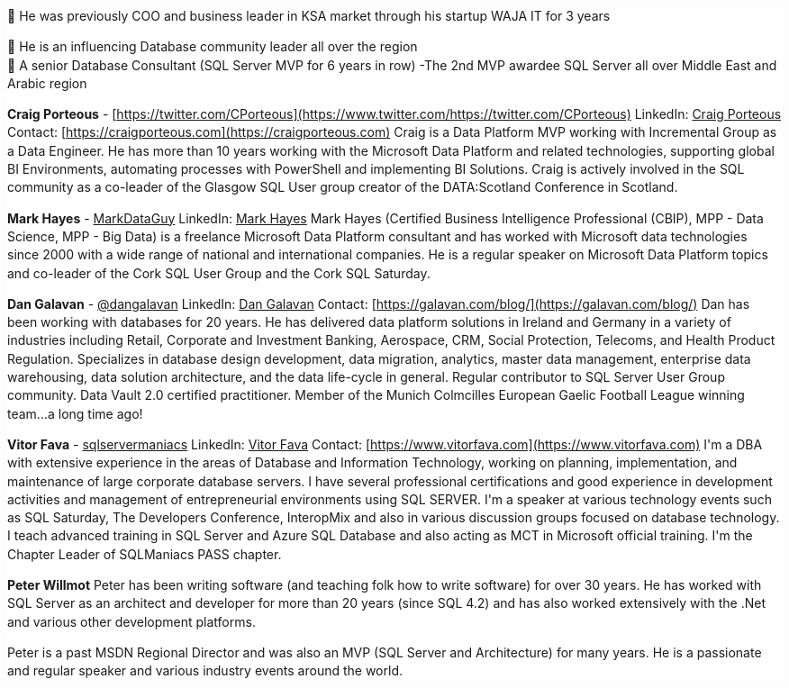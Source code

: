	He was previously COO and business leader in KSA market through his startup WAJA IT for  3 years

	He is an influencing Database community leader all over the region  	
	A senior Database Consultant (SQL Server MVP for 6 years in row) -The 2nd MVP awardee SQL Server all over Middle East and Arabic region
 
**Craig Porteous**  - [https://twitter.com/CPorteous](https://www.twitter.com/https://twitter.com/CPorteous)
LinkedIn: [Craig Porteous](https://www.linkedin.com/in/craigporteous/)
Contact: [https://craigporteous.com](https://craigporteous.com)
Craig is a Data Platform MVP working with Incremental Group as a Data Engineer. He has more than 10 years working with the Microsoft Data Platform and related technologies, supporting global BI Environments, automating processes with PowerShell and implementing BI Solutions. Craig is actively involved in the SQL community as a co-leader of the Glasgow SQL User group  creator of the DATA:Scotland Conference in Scotland.
 
**Mark Hayes**  - [MarkDataGuy](https://www.twitter.com/MarkDataGuy)
LinkedIn: [Mark Hayes](https://www.linkedin.com/in/markhayes/)
Mark Hayes (Certified Business Intelligence Professional (CBIP), MPP - Data Science, MPP - Big Data) is a freelance Microsoft Data Platform consultant and has worked with Microsoft data technologies since 2000 with a wide range of national and international companies. He is a regular speaker on Microsoft Data Platform topics and co-leader of the Cork SQL User Group and the Cork SQL Saturday.
 
**Dan Galavan**  - [@dangalavan](https://www.twitter.com/@dangalavan)
LinkedIn: [Dan Galavan](https://www.linkedin.com/pub/dan-galavan/3/104/3b7)
Contact: [https://galavan.com/blog/](https://galavan.com/blog/)
Dan has been working with databases for 20 years. He has delivered data platform solutions in Ireland and Germany in a variety of industries including Retail, Corporate and Investment Banking, Aerospace, CRM, Social Protection, Telecoms, and Health Product Regulation. 
Specializes in database design  development, data migration, analytics, master data management, enterprise data warehousing, data  solution architecture, and the data life-cycle in general. 
Regular contributor to SQL Server User Group community. Data Vault 2.0 certified practitioner.
Member of the Munich Colmcilles European Gaelic Football League winning team...a long time ago!
 
**Vitor Fava**  - [sqlservermaniacs](https://www.twitter.com/sqlservermaniacs)
LinkedIn: [Vitor Fava](https://br.linkedin.com/in/vitorfava)
Contact: [https://www.vitorfava.com](https://www.vitorfava.com)
I'm a DBA with extensive experience in the areas of Database and Information Technology, working on planning, implementation, and maintenance of large corporate database servers. 
I have several professional certifications and good experience in development activities and management of entrepreneurial environments using SQL SERVER. 
I'm a speaker at various technology events such as SQL Saturday, The Developers Conference, InteropMix and also in various discussion groups focused on database technology.
I teach advanced training in SQL Server and Azure SQL Database and also acting as MCT in Microsoft official training.
I'm the Chapter Leader of SQLManiacs PASS chapter.
 
**Peter Willmot** 
Peter has been writing software (and teaching folk how to write software) for over 30 years. He has worked with SQL Server as an architect and developer for more than 20 years (since SQL 4.2) and has also worked extensively with the .Net and various other development platforms.

Peter is a past MSDN Regional Director and was also an MVP (SQL Server and Architecture) for many years. He is a passionate and regular speaker and various industry events around the world.
 